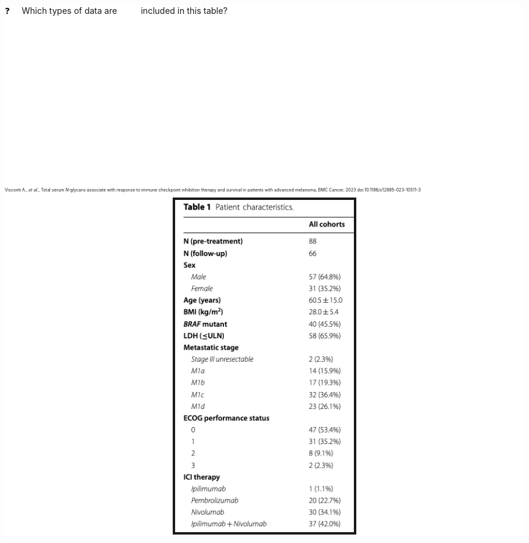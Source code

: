 :question: &nbsp;&nbsp;&nbsp; Which types of data are 
&nbsp;&nbsp;&nbsp;&nbsp;&nbsp;&nbsp;&nbsp;&nbsp; included in this table?

<span style="display:block; height:180px;"></span>


<span style="display:block; height:60px;"></span>

<div style="font-size: 50%">
	
Visconti A., *et al.*, Total serum *N*‐glycans associate with response to immune checkpoint inhibition therapy and survival in patients with advanced melanoma, BMC Cancer, 2023 doi:10.1186/s12885-023-10511-3

</div>

</div>
<div>

<center>
<img src="./img/descriptive/Table1.png" img height="550px" border="4px"/>
</center>

</div>
</div>

